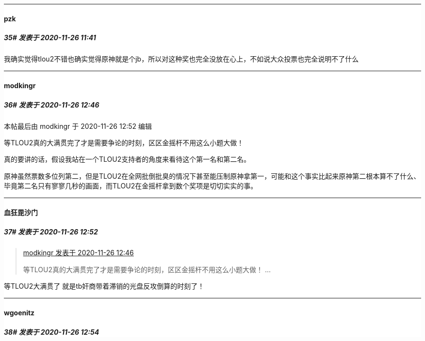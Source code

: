 

*****

####  pzk  
##### 35#       发表于 2020-11-26 11:41




我确实觉得tlou2不错也确实觉得原神就是个jb，所以对这种奖也完全没放在心上，不如说大众投票也完全说明不了什么







*****

####  modkingr  
##### 36#       发表于 2020-11-26 12:46



 本帖最后由 modkingr 于 2020-11-26 12:52 编辑 

等TLOU2真的大满贯完了才是需要争论的时刻，区区金摇杆不用这么小题大做！


真的要讲的话，假设我站在一个TLOU2支持者的角度来看待这个第一名和第二名。


原神虽然票数多位列第二，但是TLOU2在全网批倒批臭的情况下甚至能压制原神拿第一，可能和这个事实比起来原神第二根本算不了什么、毕竟第二名只有寥寥几秒的画面，而TLOU2在金摇杆拿到数个奖项是切切实实的事。








*****

####  血狂毘沙门  
##### 37#       发表于 2020-11-26 12:52



<blockquote><a href="httphttps://bbs.saraba1st.com/2b/forum.php?mod=redirect&amp;goto=findpost&amp;pid=49524654&amp;ptid=1974368" target="_blank">modkingr 发表于 2020-11-26 12:46</a>

等TLOU2真的大满贯完了才是需要争论的时刻，区区金摇杆不用这么小题大做！ ...</blockquote>
等TLOU2大满贯了 就是tb奸商带着滞销的光盘反攻倒算的时刻了！







*****

####  wgoenitz  
##### 38#       发表于 2020-11-26 12:54

